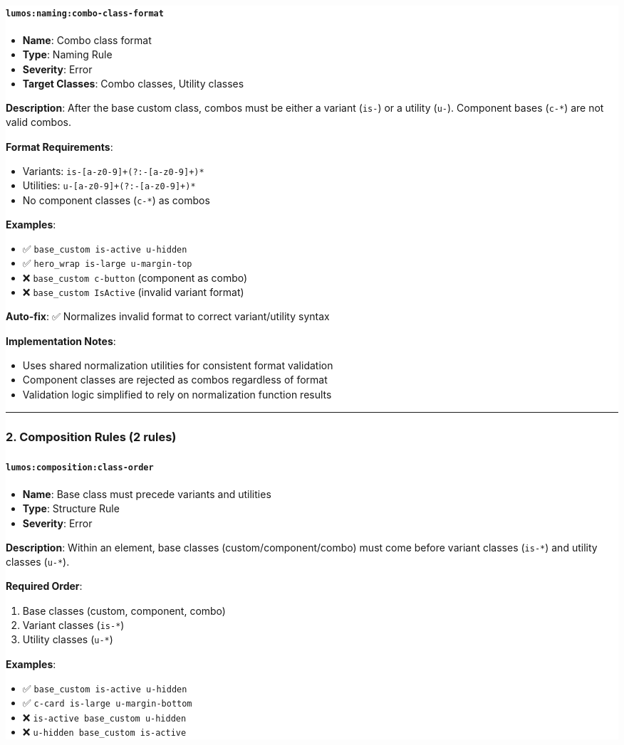 
#### `lumos:naming:combo-class-format`

- **Name**: Combo class format
- **Type**: Naming Rule
- **Severity**: Error
- **Target Classes**: Combo classes, Utility classes

**Description**: After the base custom class, combos must be either a variant (`is-`) or a utility (`u-`). Component bases (`c-*`) are not valid combos.

**Format Requirements**:

- Variants: `is-[a-z0-9]+(?:-[a-z0-9]+)*`
- Utilities: `u-[a-z0-9]+(?:-[a-z0-9]+)*`
- No component classes (`c-*`) as combos

**Examples**:

- ✅ `base_custom is-active u-hidden`
- ✅ `hero_wrap is-large u-margin-top`
- ❌ `base_custom c-button` (component as combo)
- ❌ `base_custom IsActive` (invalid variant format)

**Auto-fix**: ✅ Normalizes invalid format to correct variant/utility syntax

**Implementation Notes**:

- Uses shared normalization utilities for consistent format validation
- Component classes are rejected as combos regardless of format
- Validation logic simplified to rely on normalization function results

---

### 2. Composition Rules (2 rules)

#### `lumos:composition:class-order`

- **Name**: Base class must precede variants and utilities
- **Type**: Structure Rule
- **Severity**: Error

**Description**: Within an element, base classes (custom/component/combo) must come before variant classes (`is-*`) and utility classes (`u-*`).

**Required Order**:

1. Base classes (custom, component, combo)
2. Variant classes (`is-*`)
3. Utility classes (`u-*`)

**Examples**:

- ✅ `base_custom is-active u-hidden`
- ✅ `c-card is-large u-margin-bottom`
- ❌ `is-active base_custom u-hidden`
- ❌ `u-hidden base_custom is-active`
